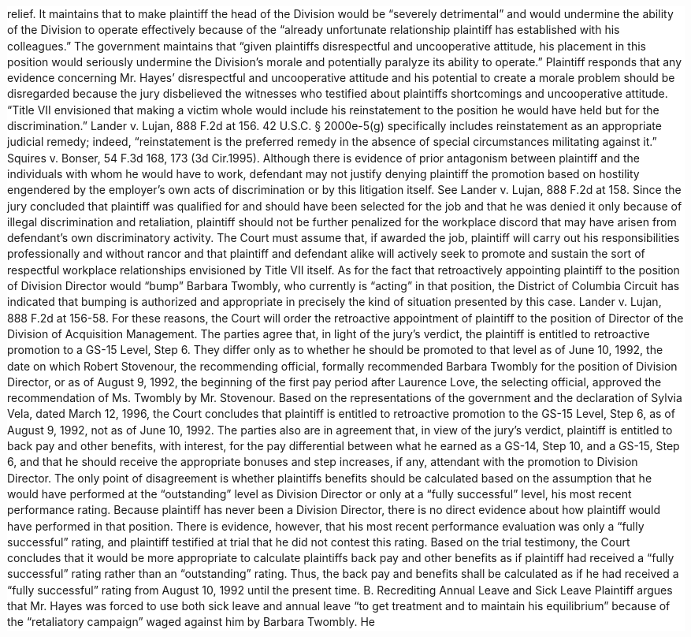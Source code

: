 relief. It maintains that to make plaintiff the head of the Division would be “severely detrimental”
and would undermine the ability of the Division to operate effectively because of the “already
unfortunate relationship plaintiff has established with his colleagues.” The government maintains
that “given plaintiffs disrespectful and uncooperative attitude, his placement in this position
would seriously undermine the Division’s morale and potentially paralyze its ability to operate.”
Plaintiff responds that any evidence concerning Mr. Hayes’ disrespectful and uncooperative attitude
and his potential to create a morale problem should be disregarded because the jury disbelieved the
witnesses who testified about plaintiffs shortcomings and uncooperative attitude. “Title VII
envisioned that making a victim whole would include his reinstatement to the position he would have
held but for the discrimination.” Lander v. Lujan, 888 F.2d at 156. 42 U.S.C. § 2000e-5(g)
specifically includes reinstatement as an appropriate judicial remedy; indeed, “reinstatement is the
preferred remedy in the absence of special circumstances militating against it.” Squires v. Bonser,
54 F.3d 168, 173 (3d Cir.1995). Although there is evidence of prior antagonism between plaintiff and
the individuals with whom he would have to work, defendant may not justify denying plaintiff the
promotion based on hostility engendered by the employer’s own acts of discrimination or by this
litigation itself. See Lander v. Lujan, 888 F.2d at 158. Since the jury concluded that plaintiff was
qualified for and should have been selected for the job and that he was denied it only because of
illegal discrimination and retaliation, plaintiff should not be further penalized for the workplace
discord that may have arisen from defendant’s own discriminatory activity. The Court must assume
that, if awarded the job, plaintiff will carry out his responsibilities professionally and without
rancor and that plaintiff and defendant alike will actively seek to promote and sustain the sort of
respectful workplace relationships envisioned by Title VII itself. As for the fact that
retroactively appointing plaintiff to the position of Division Director would “bump” Barbara
Twombly, who currently is “acting” in that position, the District of Columbia Circuit has indicated
that bumping is authorized and appropriate in precisely the kind of situation presented by this
case. Lander v. Lujan, 888 F.2d at 156-58. For these reasons, the Court will order the retroactive
appointment of plaintiff to the position of Director of the Division of Acquisition Management. The
parties agree that, in light of the jury’s verdict, the plaintiff is entitled to retroactive
promotion to a GS-15 Level, Step 6. They differ only as to whether he should be promoted to that
level as of June 10, 1992, the date on which Robert Stovenour, the recommending official, formally
recommended Barbara Twombly for the position of Division Director, or as of August 9, 1992, the
beginning of the first pay period after Laurence Love, the selecting official, approved the
recommendation of Ms. Twombly by Mr. Stovenour. Based on the representations of the government and
the declaration of Sylvia Vela, dated March 12, 1996, the Court concludes that plaintiff is entitled
to retroactive promotion to the GS-15 Level, Step 6, as of August 9, 1992, not as of June 10, 1992.
The parties also are in agreement that, in view of the jury’s verdict, plaintiff is entitled to back
pay and other benefits, with interest, for the pay differential between what he earned as a GS-14,
Step 10, and a GS-15, Step 6, and that he should receive the appropriate bonuses and step increases,
if any, attendant with the promotion to Division Director. The only point of disagreement is whether
plaintiffs benefits should be calculated based on the assumption that he would have performed at the
“outstanding” level as Division Director or only at a “fully successful” level, his most recent
performance rating. Because plaintiff has never been a Division Director, there is no direct
evidence about how plaintiff would have performed in that position. There is evidence, however, that
his most recent performance evaluation was only a “fully successful” rating, and plaintiff testified
at trial that he did not contest this rating. Based on the trial testimony, the Court concludes that
it would be more appropriate to calculate plaintiffs back pay and other benefits as if plaintiff had
received a “fully successful” rating rather than an “outstanding” rating. Thus, the back pay and
benefits shall be calculated as if he had received a “fully successful” rating from August 10, 1992
until the present time. B. Recrediting Annual Leave and Sick Leave Plaintiff argues that Mr. Hayes
was forced to use both sick leave and annual leave “to get treatment and to maintain his
equilibrium” because of the “retaliatory campaign” waged against him by Barbara Twombly. He